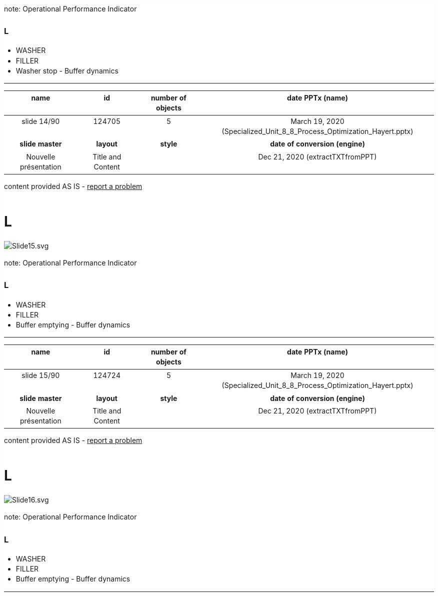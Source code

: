 note: Operational Performance Indicator

### L
* WASHER
* FILLER
* Washer stop - Buffer dynamics

---
|     **name**     |   **id**   | **number of objects** |      **date PPTx (name)**       |
| :--------------: | :--------: | :-------------------: | :-----------------------------: |
|        slide 14/90        |     124705     |          5           |            March 19, 2020 (Specialized_Unit_8_8_Process_Optimization_Hayert.pptx)            |
| **slide master** | **layout** |       **style**       | **date of conversion (engine)** |
|        Nouvelle présentation        |     Title and Content     |                     |             Dec 21, 2020 (extractTXTfromPPT)             |


content provided AS IS - [report a problem](mailto:olivier.vitrac@agroparistech.fr)

# L
![Slide15.svg](./src_part1/Slide15.svg  "slide 15 of 90") 

note: Operational Performance Indicator

### L
* WASHER
* FILLER
* Buffer emptying - Buffer dynamics

---
|     **name**     |   **id**   | **number of objects** |      **date PPTx (name)**       |
| :--------------: | :--------: | :-------------------: | :-----------------------------: |
|        slide 15/90        |     124724     |          5           |            March 19, 2020 (Specialized_Unit_8_8_Process_Optimization_Hayert.pptx)            |
| **slide master** | **layout** |       **style**       | **date of conversion (engine)** |
|        Nouvelle présentation        |     Title and Content     |                     |             Dec 21, 2020 (extractTXTfromPPT)             |


content provided AS IS - [report a problem](mailto:olivier.vitrac@agroparistech.fr)

# L
![Slide16.svg](./src_part1/Slide16.svg  "slide 16 of 90") 

note: Operational Performance Indicator

### L
* WASHER
* FILLER
* Buffer emptying - Buffer dynamics

---